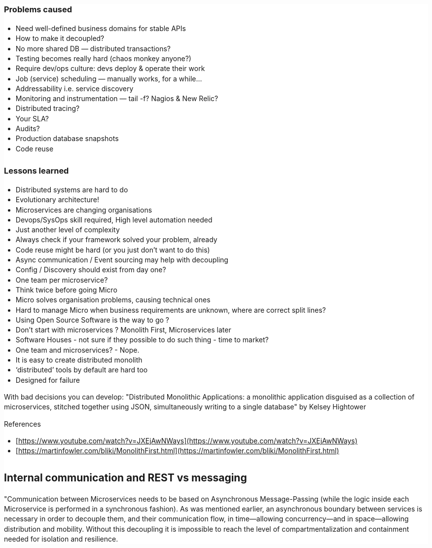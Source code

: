 ### Problems caused

* Need well-defined business domains for stable APIs
* How to make it decoupled?
* No more shared DB — distributed transactions?
* Testing becomes really hard \(chaos monkey anyone?\)
* Require dev/ops culture: devs deploy & operate their work
* Job \(service\) scheduling — manually works, for a while…
* Addressability i.e. service discovery
* Monitoring and instrumentation — tail -f? Nagios & New Relic?
* Distributed tracing?
* Your SLA?
* Audits?
* Production database snapshots
* Code reuse

### Lessons learned

* Distributed systems are hard to do
* Evolutionary architecture!
* Microservices are changing organisations
* Devops/SysOps skill required, High level automation needed
* Just another level of complexity
* Always check if your framework solved your problem, already
* Code reuse might be hard \(or you just don’t want to do this\)
* Async communication / Event sourcing may help with decoupling
* Config / Discovery should exist from day one?
* One team per microservice?
* Think twice before going Micro
* Micro solves organisation problems, causing technical ones
* Hard to manage Micro when business requirements are unknown, where are correct split lines?
* Using Open Source Software is the way to go ?
* Don’t start with microservices ? Monolith First, Microservices later
* Software Houses - not sure if they possible to do such thing - time to market?
* One team and microservices? - Nope.
* It is easy to create distributed monolith
* ‘distributed’ tools by default are hard too
* Designed for failure

With bad decisions you can develop: "Distributed Monolithic Applications: a monolithic application disguised as a collection of microservices, stitched together using JSON, simultaneously writing to a single database" by Kelsey Hightower

References

* [https://www.youtube.com/watch?v=JXEjAwNWays](https://www.youtube.com/watch?v=JXEjAwNWays)
* [https://martinfowler.com/bliki/MonolithFirst.html](https://martinfowler.com/bliki/MonolithFirst.html)

## Internal communication and REST vs messaging

"Communication between Microservices needs to be based on Asynchronous Message-Passing \(while the logic inside each Microservice is performed in a synchronous fashion\). As was mentioned earlier, an asynchronous boundary between services is necessary in order to decouple them, and their communication flow, in time—allowing concurrency—and in space—allowing distribution and mobility. Without this decoupling it is impossible to reach the level of compartmentalization and containment needed for isolation and resilience.
